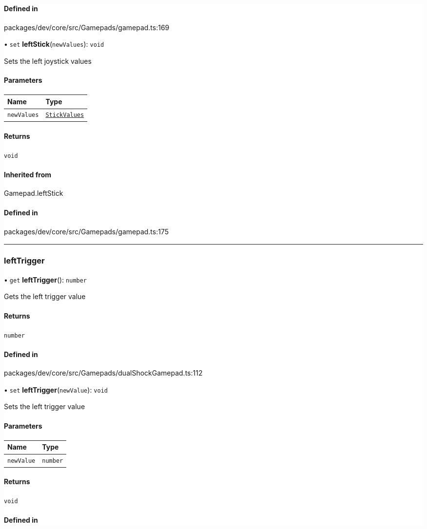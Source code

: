 #### Defined in

packages/dev/core/src/Gamepads/gamepad.ts:169

• `set` **leftStick**(`newValues`): `void`

Sets the left joystick values

#### Parameters

| Name | Type |
| :------ | :------ |
| `newValues` | [`StickValues`](StickValues.md) |

#### Returns

`void`

#### Inherited from

Gamepad.leftStick

#### Defined in

packages/dev/core/src/Gamepads/gamepad.ts:175

___

### leftTrigger

• `get` **leftTrigger**(): `number`

Gets the left trigger value

#### Returns

`number`

#### Defined in

packages/dev/core/src/Gamepads/dualShockGamepad.ts:112

• `set` **leftTrigger**(`newValue`): `void`

Sets the left trigger value

#### Parameters

| Name | Type |
| :------ | :------ |
| `newValue` | `number` |

#### Returns

`void`

#### Defined in
